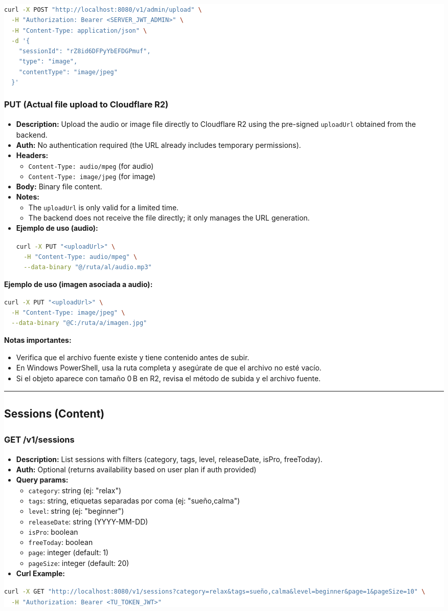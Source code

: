 ```sh
curl -X POST "http://localhost:8080/v1/admin/upload" \
  -H "Authorization: Bearer <SERVER_JWT_ADMIN>" \
  -H "Content-Type: application/json" \
  -d '{
    "sessionId": "rZ8id6DFPyYbEFDGPmuf",
    "type": "image",
    "contentType": "image/jpeg"
  }'
```

### PUT <uploadUrl> (Actual file upload to Cloudflare R2)
- **Description:** Upload the audio or image file directly to Cloudflare R2 using the pre-signed `uploadUrl` obtained from the backend.
- **Auth:** No authentication required (the URL already includes temporary permissions).
- **Headers:**
  - `Content-Type: audio/mpeg` (for audio)
  - `Content-Type: image/jpeg` (for image)
- **Body:** Binary file content.
- **Notes:**
  - The `uploadUrl` is only valid for a limited time.
  - The backend does not receive the file directly; it only manages the URL generation.
- **Ejemplo de uso (audio):**
  ```sh
  curl -X PUT "<uploadUrl>" \
    -H "Content-Type: audio/mpeg" \
    --data-binary "@/ruta/al/audio.mp3"
  ```
**Ejemplo de uso (imagen asociada a audio):**
  ```sh
  curl -X PUT "<uploadUrl>" \
    -H "Content-Type: image/jpeg" \
    --data-binary "@C:/ruta/a/imagen.jpg"
  ```

**Notas importantes:**
- Verifica que el archivo fuente existe y tiene contenido antes de subir.
- En Windows PowerShell, usa la ruta completa y asegúrate de que el archivo no esté vacío.
- Si el objeto aparece con tamaño 0 B en R2, revisa el método de subida y el archivo fuente.

---

## Sessions (Content)

### GET /v1/sessions
- **Description:** List sessions with filters (category, tags, level, releaseDate, isPro, freeToday).
- **Auth:** Optional (returns availability based on user plan if auth provided)
- **Query params:**
  - `category`: string (ej: "relax")
  - `tags`: string, etiquetas separadas por coma (ej: "sueño,calma")
  - `level`: string (ej: "beginner")
  - `releaseDate`: string (YYYY-MM-DD)
  - `isPro`: boolean
  - `freeToday`: boolean
  - `page`: integer (default: 1)
  - `pageSize`: integer (default: 20)
- **Curl Example:**
```sh
curl -X GET "http://localhost:8080/v1/sessions?category=relax&tags=sueño,calma&level=beginner&page=1&pageSize=10" \
  -H "Authorization: Bearer <TU_TOKEN_JWT>"
```
